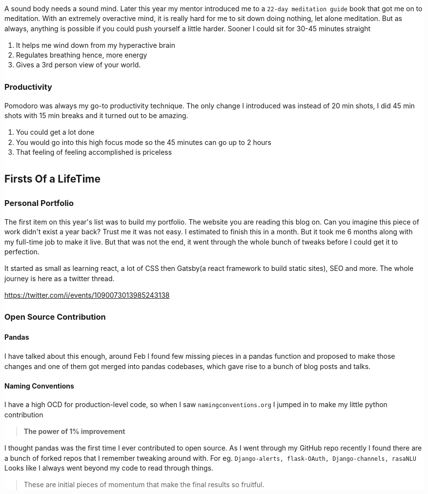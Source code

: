 A sound body needs a sound mind. Later this year my mentor introduced me to a `22-day meditation guide` book that got me on to meditation. With an extremely overactive mind, it is really hard for me to sit down doing nothing, let alone meditation. But as always, anything is possible if you could push yourself a little harder. Sooner I could sit for 30-45 minutes straight

1. It helps me wind down from my hyperactive brain
2. Regulates breathing hence, more energy
3. Gives a 3rd person view of your world.

### Productivity

Pomodoro was always my go-to productivity technique. The only change I introduced was instead of 20 min shots, I did 45 min shots with 15 min breaks and it turned out to be amazing. 

1. You could get a lot done
2. You would go into this high focus mode so the 45 minutes can go up to 2 hours
3. That feeling of feeling accomplished is priceless

## Firsts Of a LifeTime

### Personal Portfolio

The first item on this year's list was to build my portfolio. The website you are reading this blog on. Can you imagine this piece of work didn't exist a year back? Trust me it was not easy. I estimated to finish this in a month. But it took me 6 months along with my full-time job to make it live. But that was not the end, it went through the whole bunch of tweaks before I could get it to perfection.


It started as small as learning react, a lot of CSS then Gatsby(a react framework to build static sites), SEO and more. The whole journey is here as a twitter thread.

https://twitter.com/i/events/1090073013985243138


### Open Source Contribution

#### Pandas

I have talked about this enough, around Feb I found few missing pieces in a pandas function and proposed to make those changes and one of them got merged into pandas codebases, which gave rise to a bunch of blog posts and talks.

#### Naming Conventions 

I have a high OCD for production-level code, so when I saw `namingconventions.org` I jumped in to make my little python contribution

> **The power of 1% improvement**

I thought pandas was the first time I ever contributed to open source. As I went through my GitHub repo recently I found there are a bunch of forked repos that I remember tweaking around with. For eg. `Django-alerts, flask-OAuth, Django-channels, rasaNLU` Looks like I always went beyond my code to read through things. 

> These are initial pieces of momentum that make the final results so fruitful.
